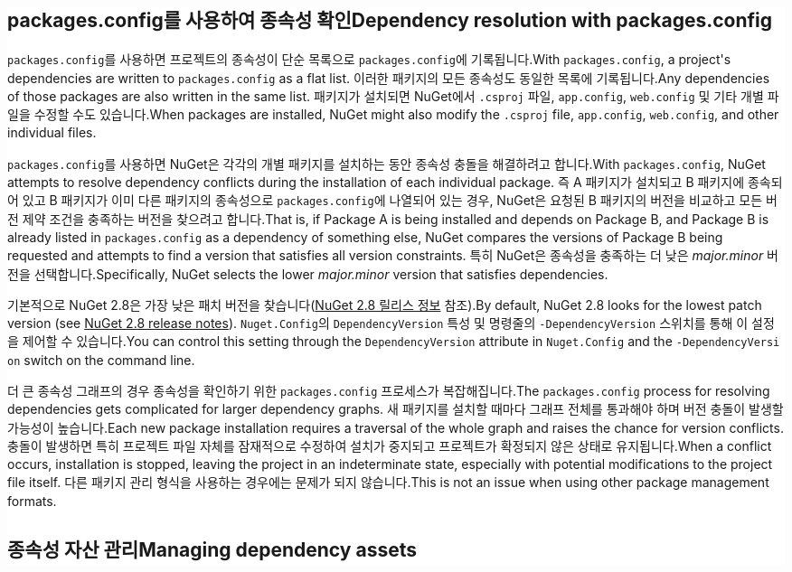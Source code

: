 ## <a name="dependency-resolution-with-packagesconfig"></a><span data-ttu-id="f4bc5-158">packages.config를 사용하여 종속성 확인</span><span class="sxs-lookup"><span data-stu-id="f4bc5-158">Dependency resolution with packages.config</span></span>

<span data-ttu-id="f4bc5-159">`packages.config`를 사용하면 프로젝트의 종속성이 단순 목록으로 `packages.config`에 기록됩니다.</span><span class="sxs-lookup"><span data-stu-id="f4bc5-159">With `packages.config`, a project's dependencies are written to `packages.config` as a flat list.</span></span> <span data-ttu-id="f4bc5-160">이러한 패키지의 모든 종속성도 동일한 목록에 기록됩니다.</span><span class="sxs-lookup"><span data-stu-id="f4bc5-160">Any dependencies of those packages are also written in the same list.</span></span> <span data-ttu-id="f4bc5-161">패키지가 설치되면 NuGet에서 `.csproj` 파일, `app.config`, `web.config` 및 기타 개별 파일을 수정할 수도 있습니다.</span><span class="sxs-lookup"><span data-stu-id="f4bc5-161">When packages are installed, NuGet might also modify the `.csproj` file, `app.config`, `web.config`, and other individual files.</span></span>

<span data-ttu-id="f4bc5-162">`packages.config`를 사용하면 NuGet은 각각의 개별 패키지를 설치하는 동안 종속성 충돌을 해결하려고 합니다.</span><span class="sxs-lookup"><span data-stu-id="f4bc5-162">With `packages.config`, NuGet attempts to resolve dependency conflicts during the installation of each individual package.</span></span> <span data-ttu-id="f4bc5-163">즉 A 패키지가 설치되고 B 패키지에 종속되어 있고 B 패키지가 이미 다른 패키지의 종속성으로 `packages.config`에 나열되어 있는 경우, NuGet은 요청된 B 패키지의 버전을 비교하고 모든 버전 제약 조건을 충족하는 버전을 찾으려고 합니다.</span><span class="sxs-lookup"><span data-stu-id="f4bc5-163">That is, if Package A is being installed and depends on Package B, and Package B is already listed in `packages.config` as a dependency of something else, NuGet compares the versions of Package B being requested and attempts to find a version that satisfies all version constraints.</span></span> <span data-ttu-id="f4bc5-164">특히 NuGet은 종속성을 충족하는 더 낮은 *major.minor* 버전을 선택합니다.</span><span class="sxs-lookup"><span data-stu-id="f4bc5-164">Specifically, NuGet selects the lower *major.minor* version that satisfies dependencies.</span></span>

<span data-ttu-id="f4bc5-165">기본적으로 NuGet 2.8은 가장 낮은 패치 버전을 찾습니다([NuGet 2.8 릴리스 정보](../release-notes/nuget-2.8.md#patch-resolution-for-dependencies) 참조).</span><span class="sxs-lookup"><span data-stu-id="f4bc5-165">By default, NuGet 2.8 looks for the lowest patch version (see [NuGet 2.8 release notes](../release-notes/nuget-2.8.md#patch-resolution-for-dependencies)).</span></span> <span data-ttu-id="f4bc5-166">`Nuget.Config`의 `DependencyVersion` 특성 및 명령줄의 `-DependencyVersion` 스위치를 통해 이 설정을 제어할 수 있습니다.</span><span class="sxs-lookup"><span data-stu-id="f4bc5-166">You can control this setting through the `DependencyVersion` attribute in `Nuget.Config` and the `-DependencyVersion` switch on the command line.</span></span>  

<span data-ttu-id="f4bc5-167">더 큰 종속성 그래프의 경우 종속성을 확인하기 위한 `packages.config` 프로세스가 복잡해집니다.</span><span class="sxs-lookup"><span data-stu-id="f4bc5-167">The `packages.config` process for resolving dependencies gets complicated for larger dependency graphs.</span></span> <span data-ttu-id="f4bc5-168">새 패키지를 설치할 때마다 그래프 전체를 통과해야 하며 버전 충돌이 발생할 가능성이 높습니다.</span><span class="sxs-lookup"><span data-stu-id="f4bc5-168">Each new package installation requires a traversal of the whole graph and raises the chance for version conflicts.</span></span> <span data-ttu-id="f4bc5-169">충돌이 발생하면 특히 프로젝트 파일 자체를 잠재적으로 수정하여 설치가 중지되고 프로젝트가 확정되지 않은 상태로 유지됩니다.</span><span class="sxs-lookup"><span data-stu-id="f4bc5-169">When a conflict occurs, installation is stopped, leaving the project in an indeterminate state, especially with potential modifications to the project file itself.</span></span> <span data-ttu-id="f4bc5-170">다른 패키지 관리 형식을 사용하는 경우에는 문제가 되지 않습니다.</span><span class="sxs-lookup"><span data-stu-id="f4bc5-170">This is not an issue when using other package management formats.</span></span>

## <a name="managing-dependency-assets"></a><span data-ttu-id="f4bc5-171">종속성 자산 관리</span><span class="sxs-lookup"><span data-stu-id="f4bc5-171">Managing dependency assets</span></span>
